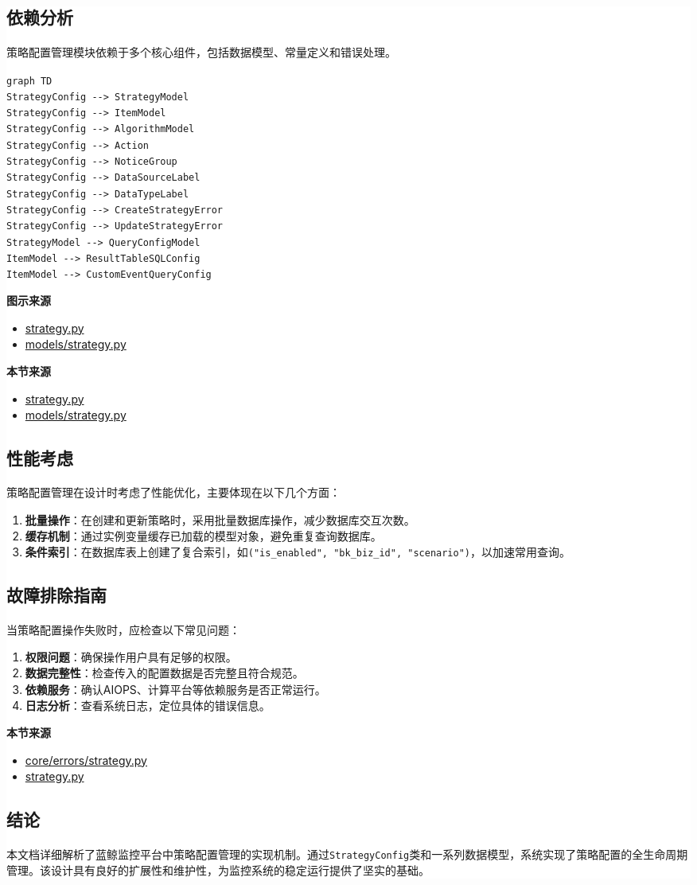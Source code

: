 ## 依赖分析
策略配置管理模块依赖于多个核心组件，包括数据模型、常量定义和错误处理。

```mermaid
graph TD
StrategyConfig --> StrategyModel
StrategyConfig --> ItemModel
StrategyConfig --> AlgorithmModel
StrategyConfig --> Action
StrategyConfig --> NoticeGroup
StrategyConfig --> DataSourceLabel
StrategyConfig --> DataTypeLabel
StrategyConfig --> CreateStrategyError
StrategyConfig --> UpdateStrategyError
StrategyModel --> QueryConfigModel
ItemModel --> ResultTableSQLConfig
ItemModel --> CustomEventQueryConfig
```

**图示来源**
- [strategy.py](file://bkmonitor/bkmonitor/strategy/strategy.py#L10-L30)
- [models/strategy.py](file://bkmonitor/bkmonitor/models/strategy.py#L0-L400)

**本节来源**
- [strategy.py](file://bkmonitor/bkmonitor/strategy/strategy.py#L10-L30)
- [models/strategy.py](file://bkmonitor/bkmonitor/models/strategy.py#L0-L400)

## 性能考虑
策略配置管理在设计时考虑了性能优化，主要体现在以下几个方面：
1. **批量操作**：在创建和更新策略时，采用批量数据库操作，减少数据库交互次数。
2. **缓存机制**：通过实例变量缓存已加载的模型对象，避免重复查询数据库。
3. **条件索引**：在数据库表上创建了复合索引，如`("is_enabled", "bk_biz_id", "scenario")`，以加速常用查询。

## 故障排除指南
当策略配置操作失败时，应检查以下常见问题：
1. **权限问题**：确保操作用户具有足够的权限。
2. **数据完整性**：检查传入的配置数据是否完整且符合规范。
3. **依赖服务**：确认AIOPS、计算平台等依赖服务是否正常运行。
4. **日志分析**：查看系统日志，定位具体的错误信息。

**本节来源**
- [core/errors/strategy.py](file://bkmonitor/core/errors/strategy.py)
- [strategy.py](file://bkmonitor/bkmonitor/strategy/strategy.py#L600-L650)

## 结论
本文档详细解析了蓝鲸监控平台中策略配置管理的实现机制。通过`StrategyConfig`类和一系列数据模型，系统实现了策略配置的全生命周期管理。该设计具有良好的扩展性和维护性，为监控系统的稳定运行提供了坚实的基础。
